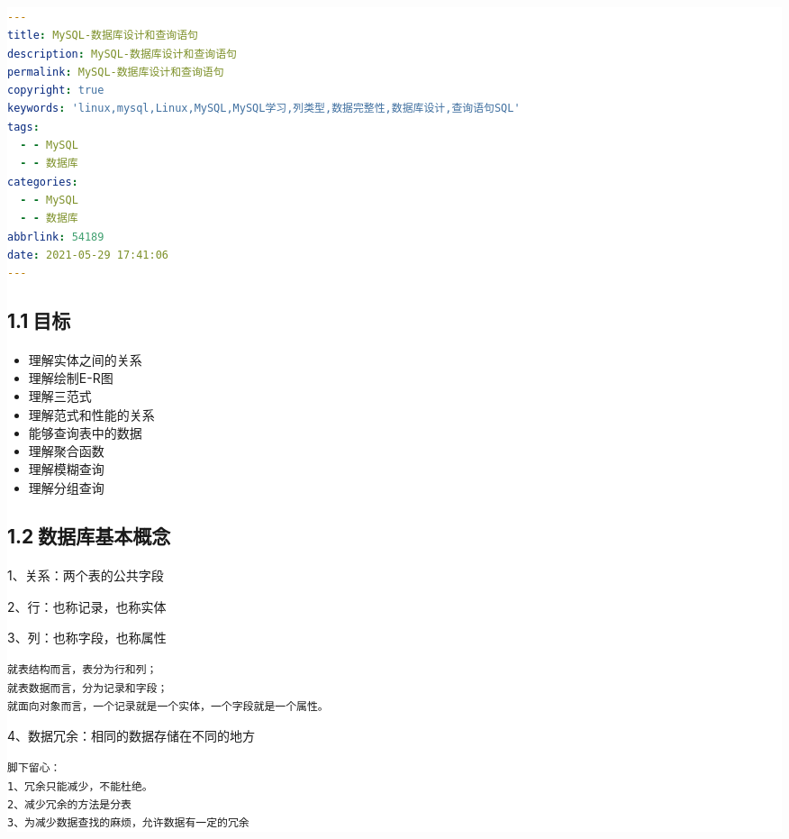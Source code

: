 ```yaml
---
title: MySQL-数据库设计和查询语句
description: MySQL-数据库设计和查询语句
permalink: MySQL-数据库设计和查询语句
copyright: true
keywords: 'linux,mysql,Linux,MySQL,MySQL学习,列类型,数据完整性,数据库设计,查询语句SQL'
tags:
  - - MySQL
  - - 数据库
categories:
  - - MySQL
  - - 数据库
abbrlink: 54189
date: 2021-05-29 17:41:06
---
```


##  1.1 目标

+ 理解实体之间的关系
+ 理解绘制E-R图
+ 理解三范式
+ 理解范式和性能的关系
+ 能够查询表中的数据
+ 理解聚合函数
+ 理解模糊查询
+ 理解分组查询

>

##  1.2  数据库基本概念

1、关系：两个表的公共字段

2、行：也称记录，也称实体

3、列：也称字段，也称属性

```
就表结构而言，表分为行和列；
就表数据而言，分为记录和字段；
就面向对象而言，一个记录就是一个实体，一个字段就是一个属性。
```

4、数据冗余：相同的数据存储在不同的地方

 ```
脚下留心：
1、冗余只能减少，不能杜绝。
2、减少冗余的方法是分表
3、为减少数据查找的麻烦，允许数据有一定的冗余
 ```
